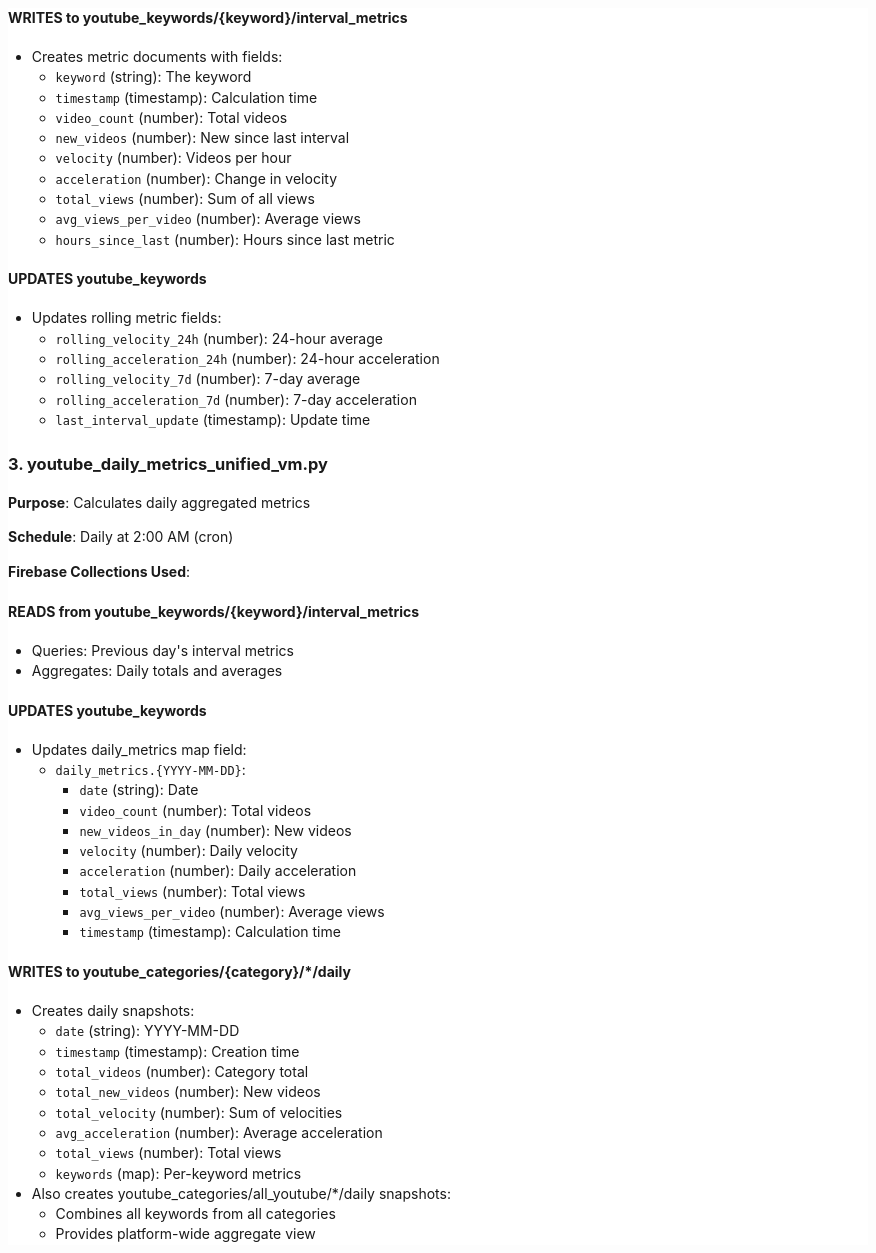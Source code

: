 #### WRITES to youtube_keywords/{keyword}/interval_metrics
- Creates metric documents with fields:
  - `keyword` (string): The keyword
  - `timestamp` (timestamp): Calculation time
  - `video_count` (number): Total videos
  - `new_videos` (number): New since last interval
  - `velocity` (number): Videos per hour
  - `acceleration` (number): Change in velocity
  - `total_views` (number): Sum of all views
  - `avg_views_per_video` (number): Average views
  - `hours_since_last` (number): Hours since last metric

#### UPDATES youtube_keywords
- Updates rolling metric fields:
  - `rolling_velocity_24h` (number): 24-hour average
  - `rolling_acceleration_24h` (number): 24-hour acceleration
  - `rolling_velocity_7d` (number): 7-day average
  - `rolling_acceleration_7d` (number): 7-day acceleration
  - `last_interval_update` (timestamp): Update time

### 3. youtube_daily_metrics_unified_vm.py

**Purpose**: Calculates daily aggregated metrics

**Schedule**: Daily at 2:00 AM (cron)

**Firebase Collections Used**:

#### READS from youtube_keywords/{keyword}/interval_metrics
- Queries: Previous day's interval metrics
- Aggregates: Daily totals and averages

#### UPDATES youtube_keywords
- Updates daily_metrics map field:
  - `daily_metrics.{YYYY-MM-DD}`:
    - `date` (string): Date
    - `video_count` (number): Total videos
    - `new_videos_in_day` (number): New videos
    - `velocity` (number): Daily velocity
    - `acceleration` (number): Daily acceleration
    - `total_views` (number): Total views
    - `avg_views_per_video` (number): Average views
    - `timestamp` (timestamp): Calculation time

#### WRITES to youtube_categories/{category}/*/daily
- Creates daily snapshots:
  - `date` (string): YYYY-MM-DD
  - `timestamp` (timestamp): Creation time
  - `total_videos` (number): Category total
  - `total_new_videos` (number): New videos
  - `total_velocity` (number): Sum of velocities
  - `avg_acceleration` (number): Average acceleration
  - `total_views` (number): Total views
  - `keywords` (map): Per-keyword metrics
- Also creates youtube_categories/all_youtube/*/daily snapshots:
  - Combines all keywords from all categories
  - Provides platform-wide aggregate view
